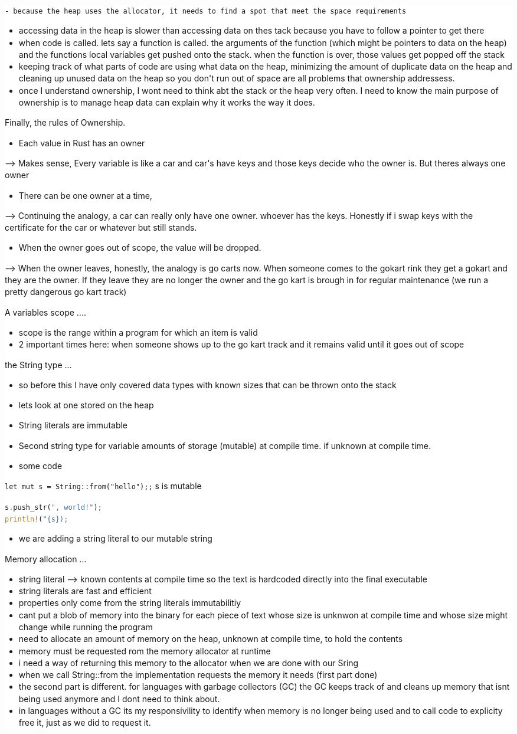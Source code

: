     - because the heap uses the allocator, it needs to find a spot that meet the space requirements
- accessing data in the heap is slower than accessing data on thes tack because you have to follow a pointer to get there
- when code is called. lets say a function is called. the arguments of the function (which might be pointers to data on the heap) and the functions local variables get pushed onto the stack. when the function is over, those values get popped off the stack
- keeping track of what parts of code are using what data on the heap, minimizing the amount of duplicate data on the heap and cleaning up unused data on the heap so you don't run out of space are all problems that ownership addressess. 
- once I understand ownership, I wont need to think abt the stack or the heap very often. I need to know the main purpose of ownership is to manage heap data can explain why it works the way it does.


Finally, the rules of Ownership. 

- Each value in Rust has an owner

--> Makes sense, Every variable is like a car and car's have keys and those keys decide who the owner is. But theres always one owner

- There can be one owner at a time,

--> Continuing the analogy, a car can really only have one owner. whoever has the keys. Honestly if i swap keys with the certificate for the car or whatever but still stands. 

- When the owner goes out of scope, the value will be dropped. 

--> When the owner leaves, honestly, the analogy is go carts now. When someone comes to the gokart rink they get a gokart and they are the owner. If they leave they are no longer the owner and the go kart is brough in for regular maintenance (we run a pretty dangerous go kart track)

A variables scope ....
- scope is the range within a program for which an item is valid
- 2 important times here: when someone shows up to the go kart track and it remains valid until it goes out of scope

the String type ...
- so before this I have only covered data types with known sizes that can be thrown onto the stack
- lets look at one stored on the heap
- String literals are immutable
- Second string type for variable amounts of storage (mutable) at compile time. if unknown at compile time. 

- some code

``` let mut s = String::from("hello");; ```
s is mutable

```rust
s.push_str(", world!");
println!("{s});
```

- we are adding a string literal to our mutable string

Memory allocation ...
- string literal --> known contents at compile time so the text is hardcoded directly into the final executable
- string literals are fast and efficient
- properties only come from the string literals immutabilitiy
- cant put a blob of memory into the binary for each piece of text whose size is unknwon at compile time and whose size might change while running the program
- need to allocate an amount of memory on the heap, unknown at compile time, to hold the contents
- memory must be requested rom the memory allocator at runtime
- i need a way of returning this memory to the allocator when we are done with our Sring
- when we call String::from the implementation requests the memory it needs (first part done)
- the second part is different. for languages with garbage collectors (GC) the GC keeps track of and cleans up memory that isnt being used anymore and I dont need to think about. 
- in languages without a GC its my responsivility to identify when memory is no longer being used and to call code to explicity free it, just as we did to request it. 
